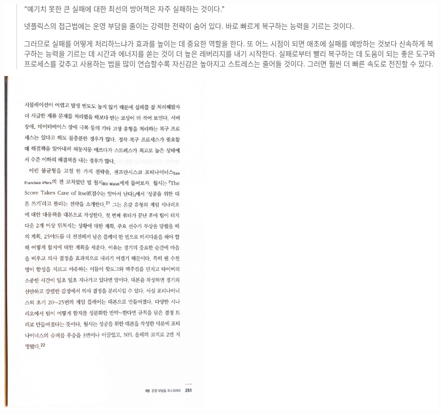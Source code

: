 > “예기치 못한 큰 실패에 대한 최선의 방어책은 자주 실패하는 것이다."
>
> 넷플릭스의 접근법에는 운영 부담을 줄이는 강력한 전략이 숨어 있다. 바로 빠르게 복구하는 능력을 기르는 것이다.
>
> 그러므로 실패를 어떻게 처리하느냐가 효과를 높이는 데 중요한 역할을 한다. 또 어느 시점이 되면 애초에 실패를 예방하는 것보다 신속하게 복구하는 능력을 기르는 데 시간과 에너지를 쏟는 것이 더 높은 레버리지를 내기 시작한다. 실패로부터 빨리 복구하는 데 도움이 되는 좋은 도구와 프로세스를 갖추고 사용하는 법을 많이 연습할수록 자신감은 높아지고 스트레스는 줄어들 것이다. 그러면 훨씬 더 빠른 속도로 전진할 수 있다.

<img src="effective_engineer/70.jpg" alt="" width="400"/>
